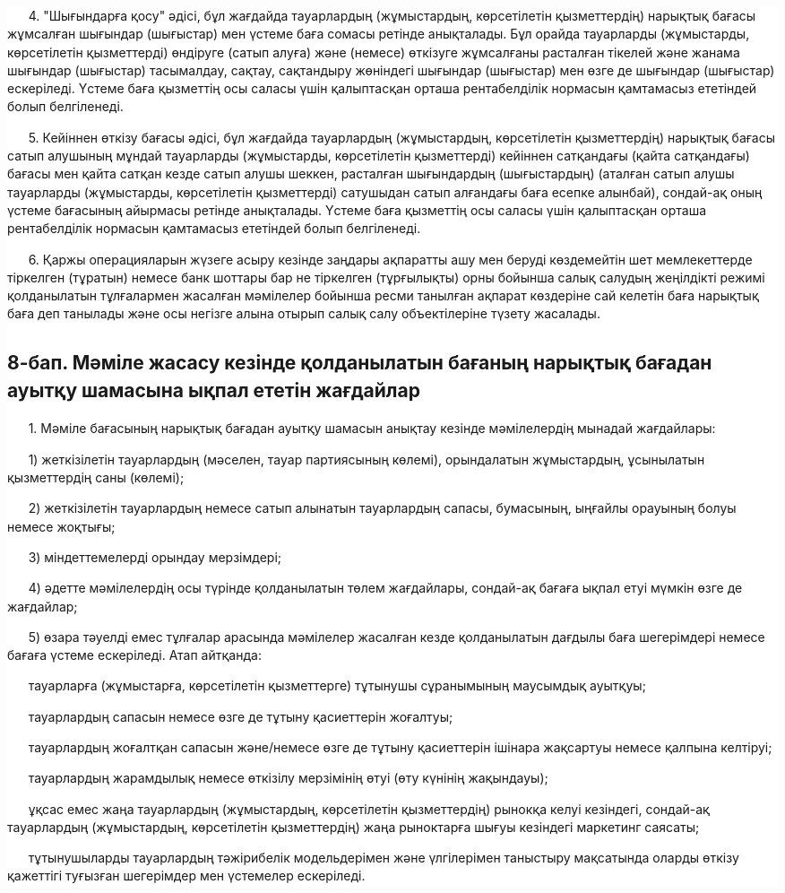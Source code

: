       4. "Шығындарға қосу" әдiсi, бұл жағдайда тауарлардың (жұмыстардың, көрсетiлетiн қызметтердiң) нарықтық бағасы жұмсалған шығындар (шығыстар) мен үстеме баға сомасы ретiнде анықталады. Бұл орайда тауарларды (жұмыстарды, көрсетiлетiн қызметтердi) өндiруге (сатып алуға) және (немесе) өткiзуге жұмсалғаны расталған тікелей және жанама шығындар (шығыстар) тасымалдау, сақтау, сақтандыру жөнiндегi шығындар (шығыстар) мен өзге де шығындар (шығыстар) ескерiледi. Yстеме баға қызметтiң осы саласы үшiн қалыптасқан орташа рентабелділiк нормасын қамтамасыз ететiндей болып белгiленедi.

      5. Кейiннен өткізу бағасы әдiсi, бұл жағдайда тауарлардың (жұмыстардың, көрсетiлетiн қызметтердiң) нарықтық бағасы сатып алушының мұндай тауарларды (жұмыстарды, көрсетiлетiн қызметтердi) кейiннен сатқандағы (қайта сатқандағы) бағасы мен қайта сатқан кезде сатып алушы шеккен, расталған шығындардың (шығыстардың) (аталған сатып алушы тауарларды (жұмыстарды, көрсетiлетiн қызметтердi) сатушыдан сатып алғандағы баға есепке алынбай), сондай-ақ оның үстеме бағасының айырмасы ретiнде анықталады. Yстеме баға қызметтiң осы саласы үшiн қалыптасқан орташа рентабелдiлiк нормасын қамтамасыз ететiндей болып белгiленедi.

      6. Қаржы операцияларын жүзеге асыру кезiнде заңдары ақпаратты ашу мен берудi көздемейтiн шет мемлекеттерде тiркелген (тұратын) немесе банк шоттары бар не тiркелген (тұрғылықты) орны бойынша салық салудың жеңiлдiктi режимi қолданылатын тұлғалармен жасалған мәмiлелер бойынша ресми танылған ақпарат көздерiне сай келетiн баға нарықтық баға деп танылады және осы негізге алына отырып салық салу объектiлерiне түзету жасалады.

## 8-бап. Мәмiле жасасу кезiнде қолданылатын бағаның нарықтық бағадан ауытқу шамасына ықпал ететiн жағдайлар

      1. Мәмiле бағасының нарықтық бағадан ауытқу шамасын анықтау кезiнде мәмiлелердiң мынадай жағдайлары:

      1) жеткізілетін тауарлардың (мәселен, тауар партиясының көлемі), орындалатын жұмыстардың, ұсынылатын қызметтердiң саны (көлемi);

      2) жеткізілетін тауарлардың немесе сатып алынатын тауарлардың сапасы, бумасының, ыңғайлы орауының болуы немесе жоқтығы;

      3) мiндеттемелердi орындау мерзiмдерi;

      4) әдетте мәмiлелердiң осы түрiнде қолданылатын төлем жағдайлары, сондай-ақ бағаға ықпал етуi мүмкiн өзге де жағдайлар;

      5) өзара тәуелдi емес тұлғалар арасында мәмiлелер жасалған кезде қолданылатын дағдылы баға шегерiмдерi немесе бағаға үстеме ескерiледi. Атап айтқанда:

      тауарларға (жұмыстарға, көрсетiлетiн қызметтерге) тұтынушы сұранымының маусымдық ауытқуы;

      тауарлардың сапасын немесе өзге де тұтыну қасиеттерiн жоғалтуы;

      тауарлардың жоғалтқан сапасын және/немесе өзге де тұтыну қасиеттерін iшiнара жақсартуы немесе қалпына келтiруi;

      тауарлардың жарамдылық немесе өткiзiлу мерзiмiнiң өтуi (өту күнінің жақындауы);

      ұқсас емес жаңа тауарлардың (жұмыстардың, көрсетiлетiн қызметтердiң) рынокқа келуi кезiндегi, сондай-ақ тауарлардың (жұмыстардың, көрсетiлетiн қызметтердiң) жаңа рыноктарға шығуы кезiндегi маркетинг саясаты;

      тұтынушыларды тауарлардың тәжiрибелiк модельдерiмен және үлгiлерiмен таныстыру мақсатында оларды өткiзу қажеттiгi туғызған шегерiмдер мен үстемелер ескерiледi.
